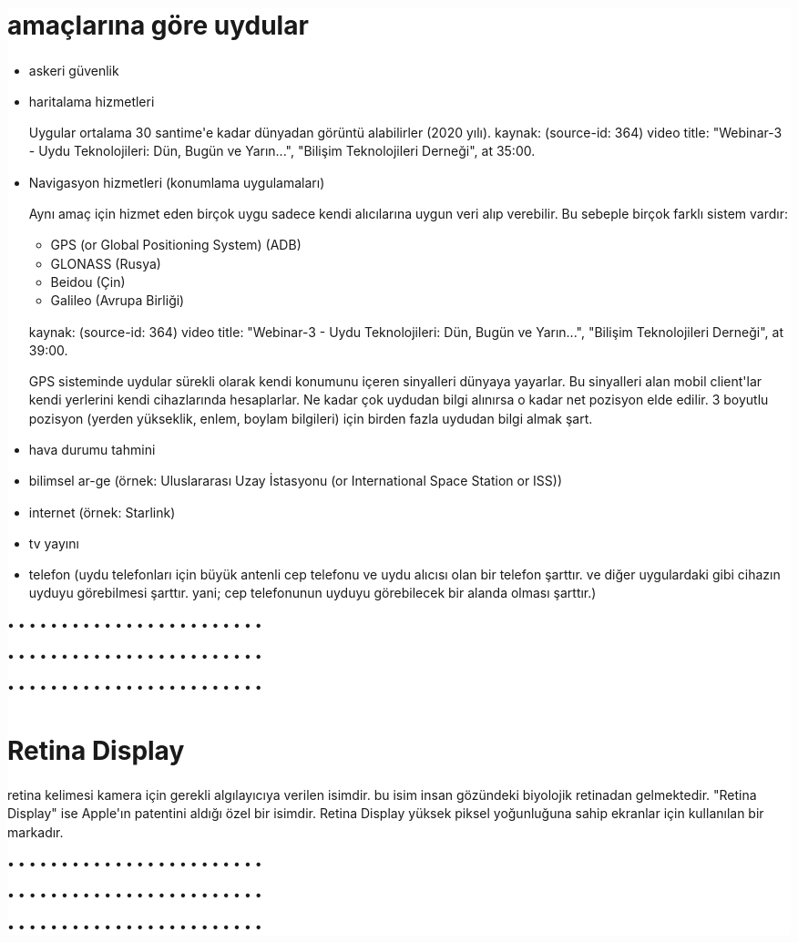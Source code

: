 # amaçlarına göre uydular

- askeri güvenlik

- haritalama hizmetleri

  Uygular ortalama 30 santime'e kadar dünyadan görüntü alabilirler (2020 yılı). kaynak: (source-id: 364) video title: "Webinar-3 - Uydu Teknolojileri: Dün, Bugün ve Yarın...", "Bilişim Teknolojileri Derneği", at 35:00.

- Navigasyon hizmetleri (konumlama uygulamaları)

  Aynı amaç için hizmet eden birçok uygu sadece kendi alıcılarına uygun veri alıp verebilir. Bu sebeple birçok farklı sistem vardır:

  - GPS (or Global Positioning System) (ADB)
  - GLONASS (Rusya)
  - Beidou (Çin)
  - Galileo (Avrupa Birliği)

  kaynak: (source-id: 364) video title: "Webinar-3 - Uydu Teknolojileri: Dün, Bugün ve Yarın...", "Bilişim Teknolojileri Derneği", at 39:00.

  GPS sisteminde uydular sürekli olarak kendi konumunu içeren sinyalleri dünyaya yayarlar. Bu sinyalleri alan mobil client'lar kendi yerlerini kendi cihazlarında hesaplarlar. Ne kadar çok uydudan bilgi alınırsa o kadar net pozisyon elde edilir. 3 boyutlu pozisyon (yerden yükseklik, enlem, boylam bilgileri) için birden fazla uydudan bilgi almak şart.

- hava durumu tahmini

- bilimsel ar-ge (örnek: Uluslararası Uzay İstasyonu (or International Space Station or ISS))

- internet (örnek: Starlink)

- tv yayını

- telefon (uydu telefonları için büyük antenli cep telefonu ve uydu alıcısı olan bir telefon şarttır. ve diğer uygulardaki gibi cihazın uyduyu görebilmesi şarttır. yani; cep telefonunun uyduyu görebilecek bir alanda olması şarttır.)

• • • • • • • • • • • • • • • • • • • • • • • •

• • • • • • • • • • • • • • • • • • • • • • • •

• • • • • • • • • • • • • • • • • • • • • • • •

# Retina Display
retina kelimesi kamera için gerekli algılayıcıya verilen isimdir. bu isim insan gözündeki biyolojik retinadan gelmektedir. "Retina Display" ise Apple'ın patentini aldığı özel bir isimdir. Retina Display yüksek piksel yoğunluğuna sahip ekranlar için kullanılan bir markadır.

• • • • • • • • • • • • • • • • • • • • • • • •

• • • • • • • • • • • • • • • • • • • • • • • •

• • • • • • • • • • • • • • • • • • • • • • • •
